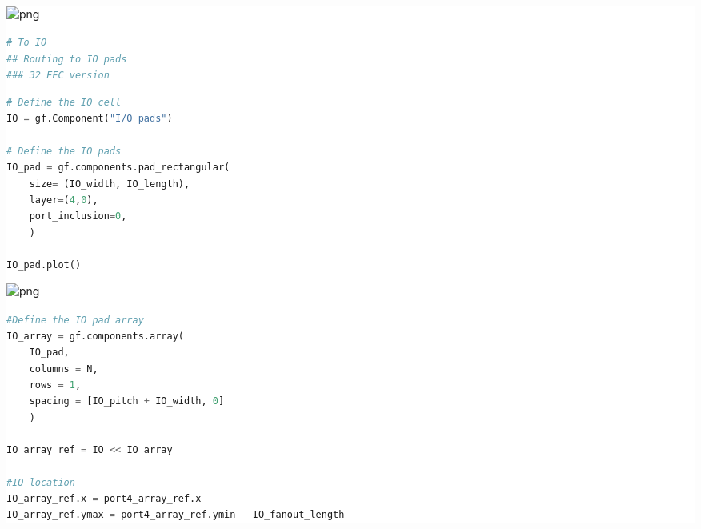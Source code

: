 

<pre style="white-space:pre;overflow-x:auto;line-height:normal;font-family:Menlo,'DejaVu Sans Mono',consolas,'Courier New',monospace"></pre>




    
![png](Timo_32Ch_v1_files/Timo_32Ch_v1_27_2.png)
    



```python
# To IO
## Routing to IO pads 
### 32 FFC version
```


```python
# Define the IO cell
IO = gf.Component("I/O pads")

# Define the IO pads
IO_pad = gf.components.pad_rectangular(
    size= (IO_width, IO_length), 
    layer=(4,0), 
    port_inclusion=0,
    )

IO_pad.plot()
```


<pre style="white-space:pre;overflow-x:auto;line-height:normal;font-family:Menlo,'DejaVu Sans Mono',consolas,'Courier New',monospace"></pre>




    
![png](Timo_32Ch_v1_files/Timo_32Ch_v1_29_1.png)
    



```python
#Define the IO pad array
IO_array = gf.components.array(
    IO_pad,
    columns = N,
    rows = 1,
    spacing = [IO_pitch + IO_width, 0]
    )

IO_array_ref = IO << IO_array

#IO location
IO_array_ref.x = port4_array_ref.x
IO_array_ref.ymax = port4_array_ref.ymin - IO_fanout_length
```
